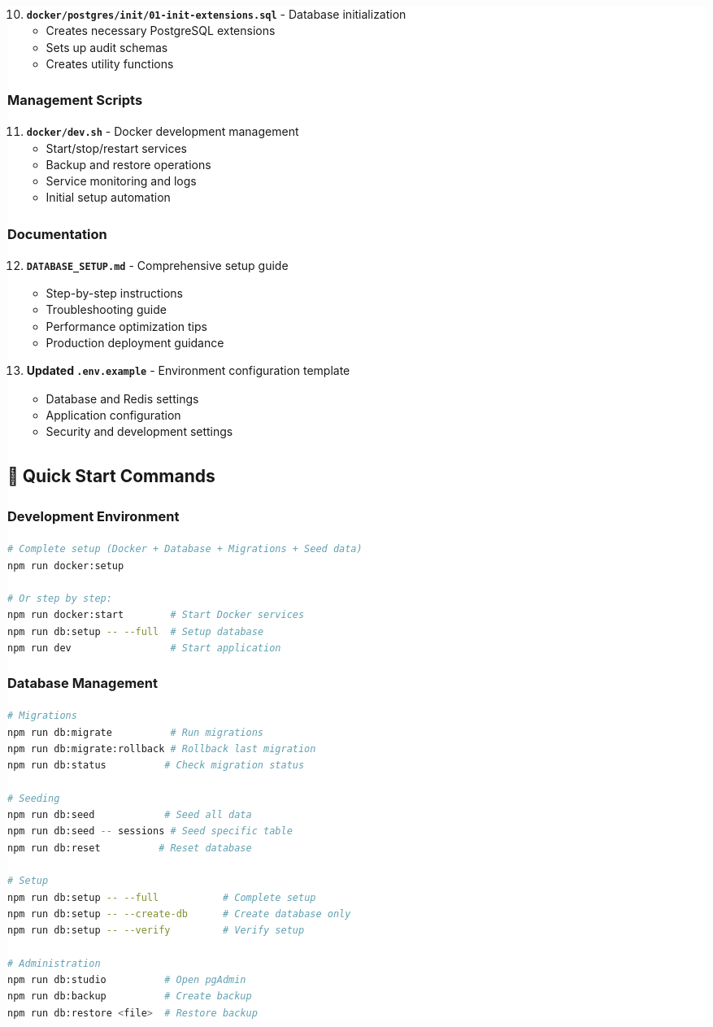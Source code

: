 10. **`docker/postgres/init/01-init-extensions.sql`** - Database initialization
    - Creates necessary PostgreSQL extensions
    - Sets up audit schemas
    - Creates utility functions

### Management Scripts

11. **`docker/dev.sh`** - Docker development management
    - Start/stop/restart services
    - Backup and restore operations
    - Service monitoring and logs
    - Initial setup automation

### Documentation

12. **`DATABASE_SETUP.md`** - Comprehensive setup guide
    - Step-by-step instructions
    - Troubleshooting guide
    - Performance optimization tips
    - Production deployment guidance

13. **Updated `.env.example`** - Environment configuration template
    - Database and Redis settings
    - Application configuration
    - Security and development settings

## 🚀 Quick Start Commands

### Development Environment

```bash
# Complete setup (Docker + Database + Migrations + Seed data)
npm run docker:setup

# Or step by step:
npm run docker:start        # Start Docker services
npm run db:setup -- --full  # Setup database
npm run dev                 # Start application
```

### Database Management

```bash
# Migrations
npm run db:migrate          # Run migrations
npm run db:migrate:rollback # Rollback last migration
npm run db:status          # Check migration status

# Seeding
npm run db:seed            # Seed all data
npm run db:seed -- sessions # Seed specific table
npm run db:reset          # Reset database

# Setup
npm run db:setup -- --full           # Complete setup
npm run db:setup -- --create-db      # Create database only
npm run db:setup -- --verify         # Verify setup

# Administration
npm run db:studio          # Open pgAdmin
npm run db:backup          # Create backup
npm run db:restore <file>  # Restore backup
```
